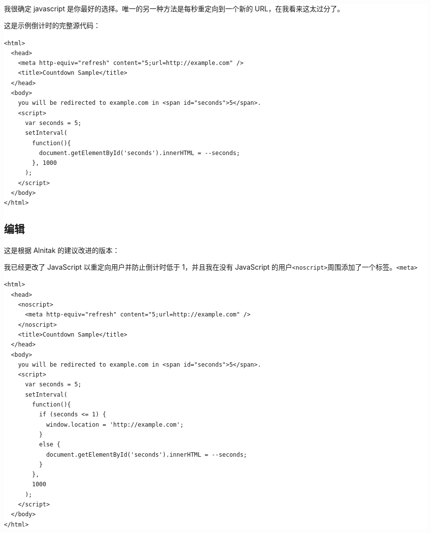我很确定 javascript 是你最好的选择。唯一的另一种方法是每秒重定向到一个新的 URL，在我看来这太过分了。

这是示例倒计时的完整源代码：

```
<html>
  <head>
    <meta http-equiv="refresh" content="5;url=http://example.com" />
    <title>Countdown Sample</title>
  </head>
  <body>
    you will be redirected to example.com in <span id="seconds">5</span>.
    <script>
      var seconds = 5;
      setInterval(
        function(){
          document.getElementById('seconds').innerHTML = --seconds;
        }, 1000
      );
    </script>
  </body>
</html> 
```

## 编辑

这是根据 Alnitak 的建议改进的版本：

我已经更改了 JavaScript 以重定向用户并防止倒计时低于 1，并且我在没有 JavaScript 的用户`<noscript>`周围添加了一个标签。`<meta>`

```
<html>
  <head>
    <noscript>
      <meta http-equiv="refresh" content="5;url=http://example.com" />
    </noscript>
    <title>Countdown Sample</title>
  </head>
  <body>
    you will be redirected to example.com in <span id="seconds">5</span>.
    <script>
      var seconds = 5;
      setInterval(
        function(){
          if (seconds <= 1) {
            window.location = 'http://example.com';
          }
          else {
            document.getElementById('seconds').innerHTML = --seconds;
          }
        },
        1000
      );
    </script>
  </body>
</html> 
```
